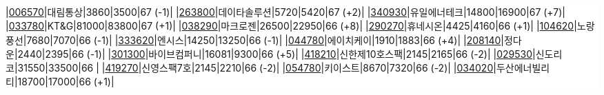 |[006570](https://finance.daum.net/quotes/A006570)|대림통상|3860|3500|67 (-1)|
|[263800](https://finance.daum.net/quotes/A263800)|데이타솔루션|5720|5420|67 (+2)|
|[340930](https://finance.daum.net/quotes/A340930)|유일에너테크|14800|16900|67 (+7)|
|[033780](https://finance.daum.net/quotes/A033780)|KT&G|81000|83800|67 (+1)|
|[038290](https://finance.daum.net/quotes/A038290)|마크로젠|26500|22950|66 (+8)|
|[290270](https://finance.daum.net/quotes/A290270)|휴네시온|4425|4160|66 (+1)|
|[104620](https://finance.daum.net/quotes/A104620)|노랑풍선|7680|7070|66 (-1)|
|[333620](https://finance.daum.net/quotes/A333620)|엔시스|14250|13250|66 (-1)|
|[044780](https://finance.daum.net/quotes/A044780)|에이치케이|1910|1883|66 (+4)|
|[208140](https://finance.daum.net/quotes/A208140)|정다운|2440|2395|66 (-1)|
|[301300](https://finance.daum.net/quotes/A301300)|바이브컴퍼니|16081|9300|66 (+5)|
|[418210](https://finance.daum.net/quotes/A418210)|신한제10호스팩|2145|2165|66 (-2)|
|[029530](https://finance.daum.net/quotes/A029530)|신도리코|31550|33500|66 |
|[419270](https://finance.daum.net/quotes/A419270)|신영스팩7호|2145|2210|66 (-2)|
|[054780](https://finance.daum.net/quotes/A054780)|키이스트|8670|7320|66 (-2)|
|[034020](https://finance.daum.net/quotes/A034020)|두산에너빌리티|18700|17000|66 (+1)|
